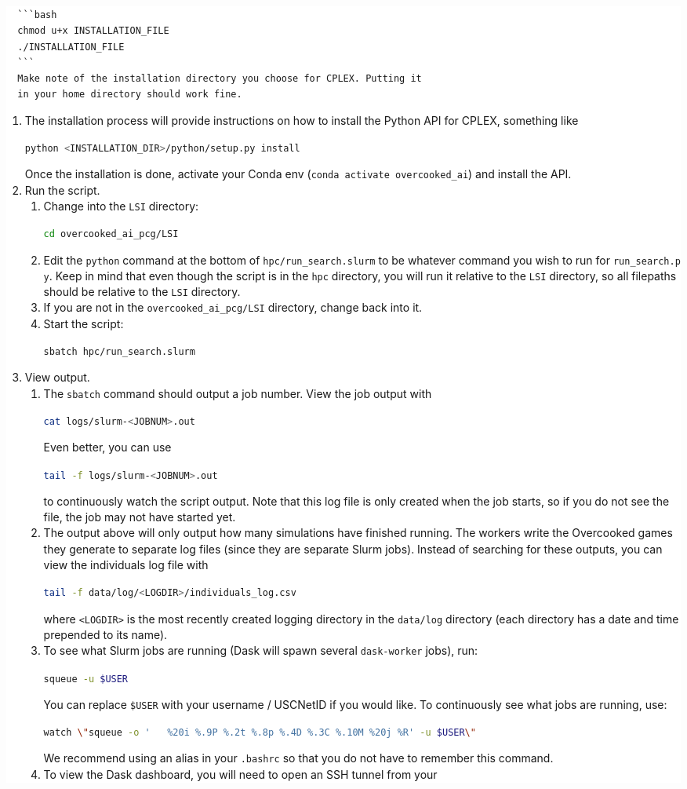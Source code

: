      ```bash
      chmod u+x INSTALLATION_FILE
      ./INSTALLATION_FILE
      ```
      Make note of the installation directory you choose for CPLEX. Putting it
      in your home directory should work fine.
   1. The installation process will provide instructions on how to install the
      Python API for CPLEX, something like
      ```bash
      python <INSTALLATION_DIR>/python/setup.py install
      ```
      Once the installation is done, activate your Conda env
      (`conda activate overcooked_ai`) and install the API.
1. Run the script.
   1. Change into the `LSI` directory:
      ```bash
      cd overcooked_ai_pcg/LSI
      ```
   1. Edit the `python` command at the bottom of `hpc/run_search.slurm` to be
      whatever command you wish to run for `run_search.py`. Keep in mind that
      even though the script is in the `hpc` directory, you will run it relative
      to the `LSI` directory, so all filepaths should be relative to the `LSI`
      directory.
   1. If you are not in the `overcooked_ai_pcg/LSI` directory, change back into
      it.
   1. Start the script:
      ```bash
      sbatch hpc/run_search.slurm
      ```
1. View output.
   1. The `sbatch` command should output a job number. View the job output with
      ```bash
      cat logs/slurm-<JOBNUM>.out
      ```
      Even better, you can use
      ```bash
      tail -f logs/slurm-<JOBNUM>.out
      ```
      to continuously watch the script output. Note that this log file is only
      created when the job starts, so if you do not see the file, the job may
      not have started yet.
   1. The output above will only output how many simulations have finished
      running. The workers write the Overcooked games they generate to separate
      log files (since they are separate Slurm jobs). Instead of searching for
      these outputs, you can view the individuals log file with
      ```bash
      tail -f data/log/<LOGDIR>/individuals_log.csv
      ```
      where `<LOGDIR>` is the most recently created logging directory in the
      `data/log` directory (each directory has a date and time prepended to its
      name).
   1. To see what Slurm jobs are running (Dask will spawn several `dask-worker`
      jobs), run:
      ```bash
      squeue -u $USER
      ```
      You can replace `$USER` with your username / USCNetID if you would like.
      To continuously see what jobs are running, use:
      ```bash
      watch \"squeue -o '   %20i %.9P %.2t %.8p %.4D %.3C %.10M %20j %R' -u $USER\"
      ```
      We recommend using an alias in your `.bashrc` so that you do not have to
      remember this command.
   1. To view the Dask dashboard, you will need to open an SSH tunnel from your